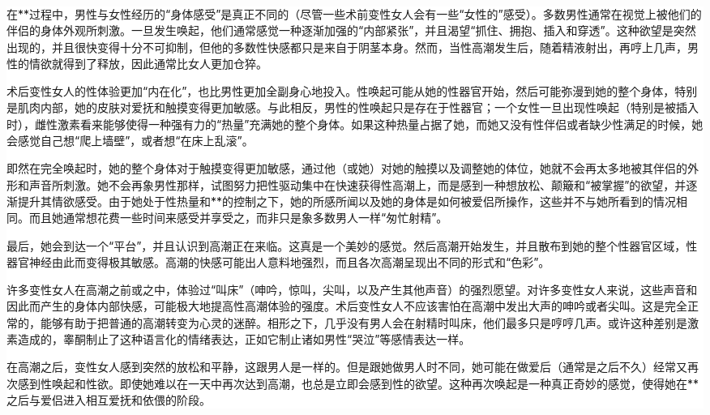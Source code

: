 

在**过程中，男性与女性经历的“身体感受”是真正不同的（尽管一些术前变性女人会有一些“女性的”感受）。多数男性通常在视觉上被他们的伴侣的身体外观所刺激。一旦发生唤起，他们通常感觉一种逐渐加强的“内部紧张”，并且渴望“抓住、拥抱、插入和穿透”。这种欲望是突然出现的，并且很快变得十分不可抑制，但他的多数性快感都只是来自于阴茎本身。然而，当性高潮发生后，随着精液射出，再哼上几声，男性的情欲就得到了释放，因此通常比女人更加仓猝。



术后变性女人的性体验更加“内在化”，也比男性更加全副身心地投入。性唤起可能从她的性器官开始，然后可能弥漫到她的整个身体，特别是肌肉内部，她的皮肤对爱抚和触摸变得更加敏感。与此相反，男性的性唤起只是存在于性器官；一个女性一旦出现性唤起（特别是被插入时），雌性激素看来能够使得一种强有力的“热量”充满她的整个身体。如果这种热量占据了她，而她又没有性伴侣或者缺少性满足的时候，她会感觉自己想“爬上墙壁”，或者想“在床上乱滚”。



即然在完全唤起时，她的整个身体对于触摸变得更加敏感，通过他（或她）对她的触摸以及调整她的体位，她就不会再太多地被其伴侣的外形和声音所刺激。她不会再象男性那样，试图努力把性驱动集中在快速获得性高潮上，而是感到一种想放松、颠簸和“被掌握”的欲望，并逐渐提升其情欲感受。由于她处于性热量和**的控制之下，她的所感所闻以及她的身体是如何被爱侣所操作，这些并不与她所看到的情况相同。而且她通常想花费一些时间来感受并享受之，而非只是象多数男人一样“匆忙射精”。



最后，她会到达一个“平台”，并且认识到高潮正在来临。这真是一个美妙的感觉。然后高潮开始发生，并且散布到她的整个性器官区域，性器官神经由此而变得极其敏感。高潮的快感可能出人意料地强烈，而且各次高潮呈现出不同的形式和“色彩”。



许多变性女人在高潮之前或之中，体验过“叫床”（呻吟，惊叫，尖叫，以及产生其他声音）的强烈愿望。对许多变性女人来说，这些声音和因此而产生的身体内部快感，可能极大地提高性高潮体验的强度。术后变性女人不应该害怕在高潮中发出大声的呻吟或者尖叫。这是完全正常的，能够有助于把普通的高潮转变为心灵的迷醉。相形之下，几乎没有男人会在射精时叫床，他们最多只是哼哼几声。或许这种差别是激素造成的，睾酮制止了这种语言化的情绪表达，正如它制止诸如男性“哭泣”等感情表达一样。





在高潮之后，变性女人感到突然的放松和平静，这跟男人是一样的。但是跟她做男人时不同，她可能在做爱后（通常是之后不久）经常又再次感到性唤起和性欲。即使她难以在一天中再次达到高潮，也总是立即会感到性的欲望。这种再次唤起是一种真正奇妙的感觉，使得她在**之后与爱侣进入相互爱抚和依偎的阶段。



